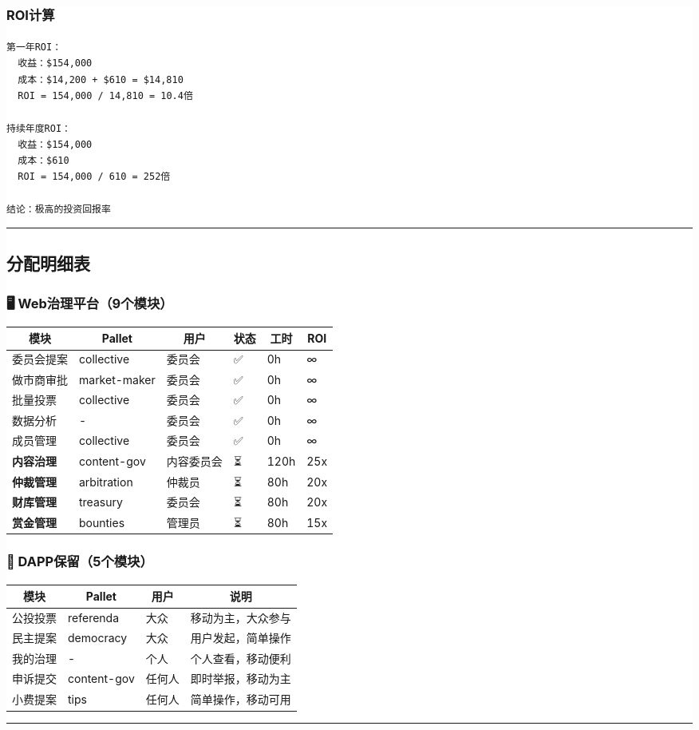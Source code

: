 ### ROI计算

```
第一年ROI：
  收益：$154,000
  成本：$14,200 + $610 = $14,810
  ROI = 154,000 / 14,810 = 10.4倍

持续年度ROI：
  收益：$154,000
  成本：$610
  ROI = 154,000 / 610 = 252倍

结论：极高的投资回报率
```

---

## 分配明细表

### 🖥️ Web治理平台（9个模块）

| 模块 | Pallet | 用户 | 状态 | 工时 | ROI |
|------|--------|------|------|------|-----|
| 委员会提案 | collective | 委员会 | ✅ | 0h | ∞ |
| 做市商审批 | market-maker | 委员会 | ✅ | 0h | ∞ |
| 批量投票 | collective | 委员会 | ✅ | 0h | ∞ |
| 数据分析 | - | 委员会 | ✅ | 0h | ∞ |
| 成员管理 | collective | 委员会 | ✅ | 0h | ∞ |
| **内容治理** | content-gov | 内容委员会 | ⏳ | 120h | 25x |
| **仲裁管理** | arbitration | 仲裁员 | ⏳ | 80h | 20x |
| **财库管理** | treasury | 委员会 | ⏳ | 80h | 20x |
| **赏金管理** | bounties | 管理员 | ⏳ | 80h | 15x |

### 📱 DAPP保留（5个模块）

| 模块 | Pallet | 用户 | 说明 |
|------|--------|------|------|
| 公投投票 | referenda | 大众 | 移动为主，大众参与 |
| 民主提案 | democracy | 大众 | 用户发起，简单操作 |
| 我的治理 | - | 个人 | 个人查看，移动便利 |
| 申诉提交 | content-gov | 任何人 | 即时举报，移动为主 |
| 小费提案 | tips | 任何人 | 简单操作，移动可用 |

---